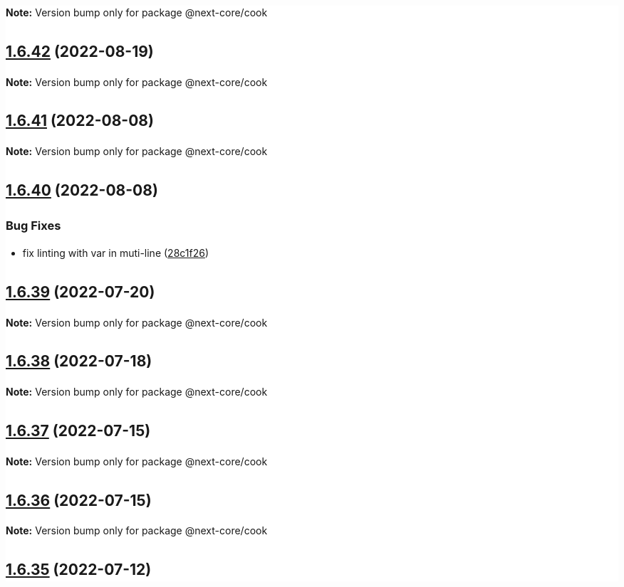 **Note:** Version bump only for package @next-core/cook

## [1.6.42](https://github.com/easyops-cn/next-core/compare/@next-core/cook@1.6.41...@next-core/cook@1.6.42) (2022-08-19)

**Note:** Version bump only for package @next-core/cook

## [1.6.41](https://github.com/easyops-cn/next-core/compare/@next-core/cook@1.6.40...@next-core/cook@1.6.41) (2022-08-08)

**Note:** Version bump only for package @next-core/cook

## [1.6.40](https://github.com/easyops-cn/next-core/compare/@next-core/cook@1.6.39...@next-core/cook@1.6.40) (2022-08-08)

### Bug Fixes

- fix linting with var in muti-line ([28c1f26](https://github.com/easyops-cn/next-core/commit/28c1f2611138f67ee650c942a86b217e77f30ba4))

## [1.6.39](https://github.com/easyops-cn/next-core/compare/@next-core/cook@1.6.38...@next-core/cook@1.6.39) (2022-07-20)

**Note:** Version bump only for package @next-core/cook

## [1.6.38](https://github.com/easyops-cn/next-core/compare/@next-core/cook@1.6.37...@next-core/cook@1.6.38) (2022-07-18)

**Note:** Version bump only for package @next-core/cook

## [1.6.37](https://github.com/easyops-cn/next-core/compare/@next-core/cook@1.6.36...@next-core/cook@1.6.37) (2022-07-15)

**Note:** Version bump only for package @next-core/cook

## [1.6.36](https://github.com/easyops-cn/next-core/compare/@next-core/cook@1.6.35...@next-core/cook@1.6.36) (2022-07-15)

**Note:** Version bump only for package @next-core/cook

## [1.6.35](https://github.com/easyops-cn/next-core/compare/@next-core/cook@1.6.34...@next-core/cook@1.6.35) (2022-07-12)
